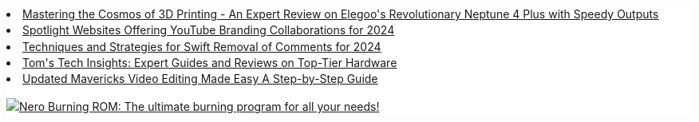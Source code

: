 <li><a href="https://hardware-tips.techidaily.com/mastering-the-cosmos-of-3d-printing-an-expert-review-on-elegoos-revolutionary-neptune-4-plus-with-speedy-outputs/"><u>Mastering the Cosmos of 3D Printing - An Expert Review on Elegoo's Revolutionary Neptune 4 Plus with Speedy Outputs</u></a></li>
<li><a href="https://facebook-record-videos.techidaily.com/spotlight-websites-offering-youtube-branding-collaborations-for-2024/"><u>Spotlight  Websites Offering YouTube Branding Collaborations for 2024</u></a></li>
<li><a href="https://youtube-sure.techidaily.com/iques-and-strategies-for-swift-removal-of-comments-for-2024/"><u>Techniques and Strategies for Swift Removal of Comments for 2024</u></a></li>
<li><a href="https://hardware-updates.techidaily.com/toms-tech-insights-expert-guides-and-reviews-on-top-tier-hardware/"><u>Tom's Tech Insights: Expert Guides and Reviews on Top-Tier Hardware</u></a></li>
<li><a href="https://smart-video-editing.techidaily.com/updated-mavericks-video-editing-made-easy-a-step-by-step-guide/"><u>Updated Mavericks Video Editing Made Easy A Step-by-Step Guide</u></a></li>
</ul></div>


<a href="https://store.nero.com/order/checkout.php?PRODS=39694080&QTY=1&AFFILIATE=108875&CART=1"><img src="http://cdnwww.nero.com/nero-com-wAssets/img/banners/2023/nbr/fire/Screenshot_1red_gb.jpg" border="0">Nero Burning ROM:
The ultimate burning program for all your needs!</a>
